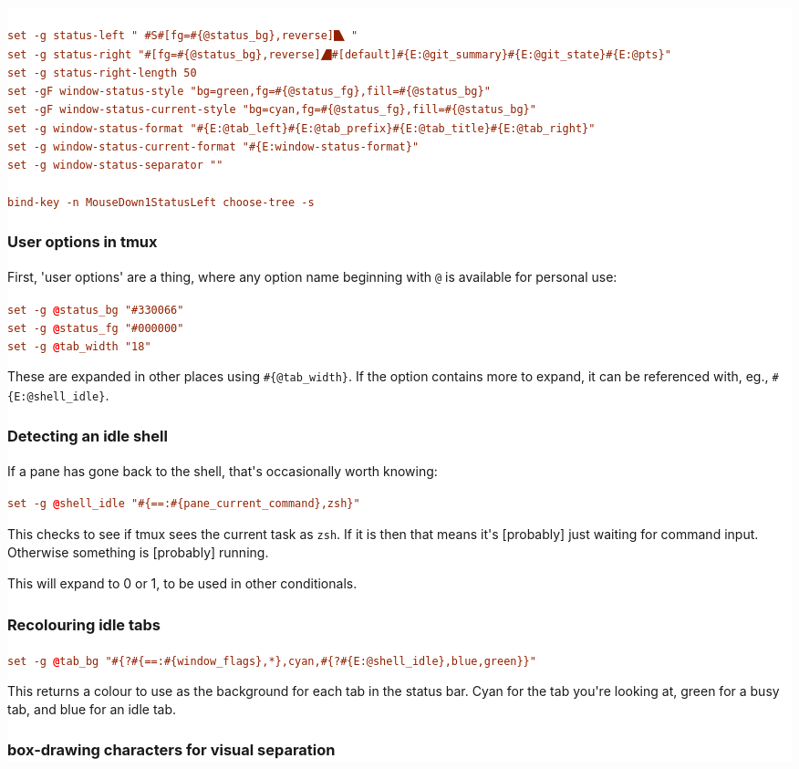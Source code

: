 ```conf

set -g status-left " #S#[fg=#{@status_bg},reverse]🭐 "
set -g status-right "#[fg=#{@status_bg},reverse]🭅#[default]#{E:@git_summary}#{E:@git_state}#{E:@pts}"
set -g status-right-length 50
set -gF window-status-style "bg=green,fg=#{@status_fg},fill=#{@status_bg}"
set -gF window-status-current-style "bg=cyan,fg=#{@status_fg},fill=#{@status_bg}"
set -g window-status-format "#{E:@tab_left}#{E:@tab_prefix}#{E:@tab_title}#{E:@tab_right}"
set -g window-status-current-format "#{E:window-status-format}"
set -g window-status-separator ""

bind-key -n MouseDown1StatusLeft choose-tree -s
```

### User options in tmux

First, 'user options' are a thing, where any option name beginning with
`@` is available for personal use:

```conf
set -g @status_bg "#330066"
set -g @status_fg "#000000"
set -g @tab_width "18"
```

These are expanded in other places using `#{@tab_width}`.  If the
option contains more to expand, it can be referenced with, eg.,
`#{E:@shell_idle}`.

### Detecting an idle shell

If a pane has gone back to the shell, that's occasionally worth knowing:

```conf
set -g @shell_idle "#{==:#{pane_current_command},zsh}"
```

This checks to see if tmux sees the current task as `zsh`.  If it is
then that means it's [probably] just waiting for command input.
Otherwise something is [probably] running.

This will expand to 0 or 1, to be used in other conditionals.

### Recolouring idle tabs

```conf
set -g @tab_bg "#{?#{==:#{window_flags},*},cyan,#{?#{E:@shell_idle},blue,green}}"
```

This returns a colour to use as the background for each tab in the status bar.
Cyan for the tab you're looking at, green for a busy tab, and blue for an idle
tab.

### box-drawing characters for visual separation


[Tmux format strings]: <https://github.com/tmux/tmux/wiki/Formats>
[box-drawing characters]: <https://en.wikipedia.org/wiki/Box-drawing_characters>